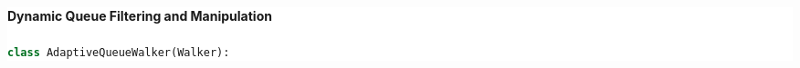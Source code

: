 #### Dynamic Queue Filtering and Manipulation

```python path=null start=null
class AdaptiveQueueWalker(Walker):
